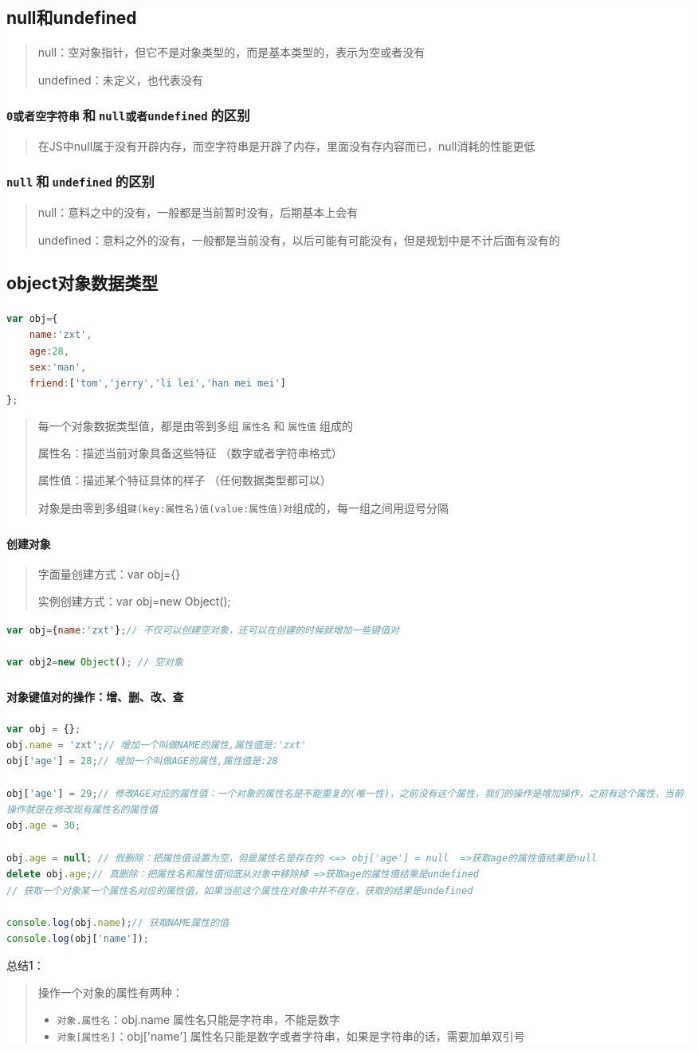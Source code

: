 ## null和undefined
> null：空对象指针，但它不是对象类型的，而是基本类型的，表示为空或者没有
>  
> undefined：未定义，也代表没有

### `0或者空字符串` 和 `null或者undefined` 的区别
> 在JS中null属于没有开辟内存，而空字符串是开辟了内存，里面没有存内容而已，null消耗的性能更低

### `null` 和 `undefined` 的区别
> null：意料之中的没有，一般都是当前暂时没有，后期基本上会有
>
> undefined：意料之外的没有，一般都是当前没有，以后可能有可能没有，但是规划中是不计后面有没有的

## object对象数据类型
```js
var obj={
	name:'zxt',
	age:28,
	sex:'man',
	friend:['tom','jerry','li lei','han mei mei']
};
```
> 每一个对象数据类型值，都是由零到多组 `属性名` 和 `属性值` 组成的
>
> 属性名：描述当前对象具备这些特征  （数字或者字符串格式）
>
> 属性值：描述某个特征具体的样子 （任何数据类型都可以）
>  
> 对象是由零到多组`键(key:属性名)值(value:属性值)对`组成的，每一组之间用逗号分隔

### `创建对象`
> 字面量创建方式：var obj={}
>
> 实例创建方式：var obj=new Object();

```js
var obj={name:'zxt'};// 不仅可以创建空对象，还可以在创建的时候就增加一些键值对

var obj2=new Object(); // 空对象
```

### `对象键值对的操作：增、删、改、查`
```js
var obj = {};
obj.name = 'zxt';// 增加一个叫做NAME的属性,属性值是:'zxt'
obj['age'] = 28;// 增加一个叫做AGE的属性,属性值是:28

obj['age'] = 29;// 修改AGE对应的属性值：一个对象的属性名是不能重复的(唯一性)，之前没有这个属性，我们的操作是增加操作，之前有这个属性，当前操作就是在修改现有属性名的属性值
obj.age = 30;

obj.age = null; // 假删除：把属性值设置为空，但是属性名是存在的 <=> obj['age'] = null  =>获取age的属性值结果是null
delete obj.age;// 真删除：把属性名和属性值彻底从对象中移除掉 =>获取age的属性值结果是undefined
// 获取一个对象某一个属性名对应的属性值，如果当前这个属性在对象中并不存在，获取的结果是undefined

console.log(obj.name);// 获取NAME属性的值
console.log(obj['name']);
```
总结1：
> 操作一个对象的属性有两种：
>- `对象.属性名`：obj.name 属性名只能是字符串，不能是数字
>- `对象[属性名]`：obj['name']  属性名只能是数字或者字符串，如果是字符串的话，需要加单双引号
>  
